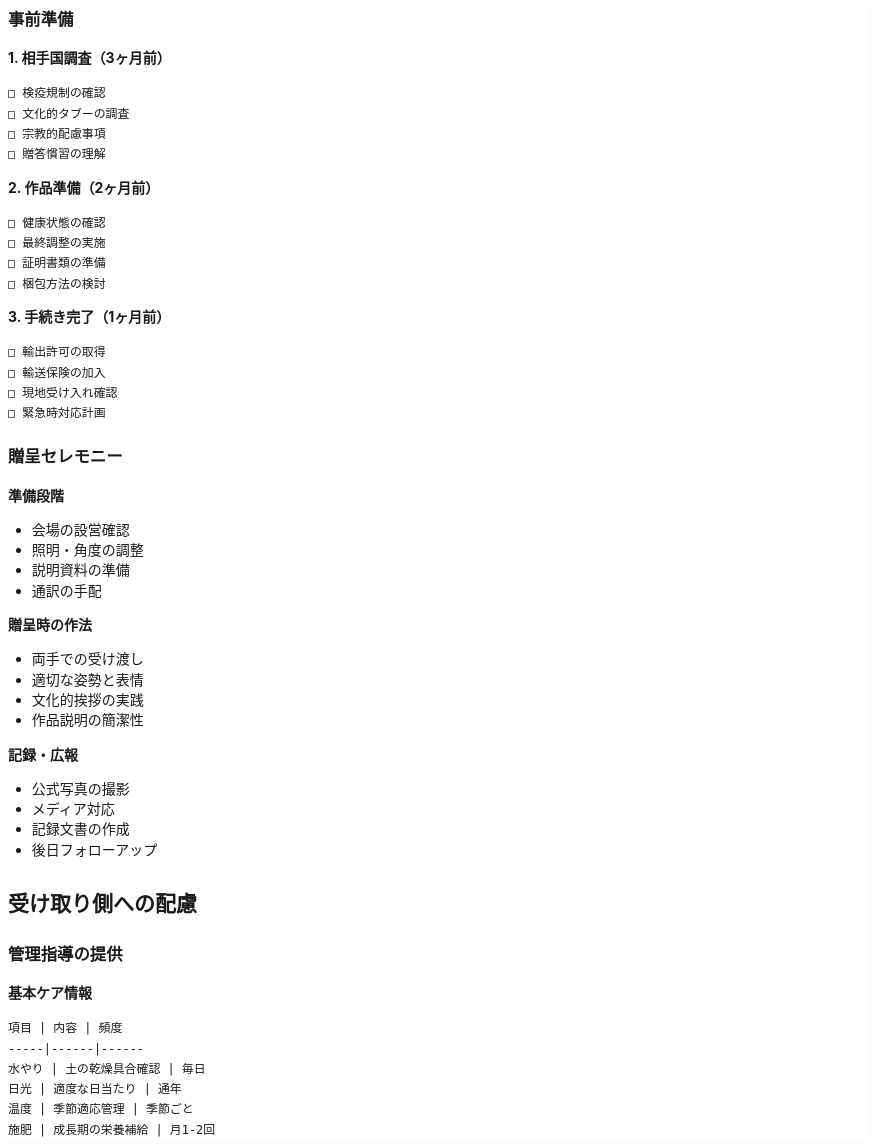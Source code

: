### 事前準備

**1. 相手国調査（3ヶ月前）**
```
□ 検疫規制の確認
□ 文化的タブーの調査
□ 宗教的配慮事項
□ 贈答慣習の理解
```

**2. 作品準備（2ヶ月前）**
```
□ 健康状態の確認
□ 最終調整の実施
□ 証明書類の準備
□ 梱包方法の検討
```

**3. 手続き完了（1ヶ月前）**
```
□ 輸出許可の取得
□ 輸送保険の加入
□ 現地受け入れ確認
□ 緊急時対応計画
```

### 贈呈セレモニー

**準備段階**
- 会場の設営確認
- 照明・角度の調整
- 説明資料の準備
- 通訳の手配

**贈呈時の作法**
- 両手での受け渡し
- 適切な姿勢と表情
- 文化的挨拶の実践
- 作品説明の簡潔性

**記録・広報**
- 公式写真の撮影
- メディア対応
- 記録文書の作成
- 後日フォローアップ

## 受け取り側への配慮

### 管理指導の提供

**基本ケア情報**
```
項目 | 内容 | 頻度
-----|------|------
水やり | 土の乾燥具合確認 | 毎日
日光 | 適度な日当たり | 通年
温度 | 季節適応管理 | 季節ごと
施肥 | 成長期の栄養補給 | 月1-2回
```
